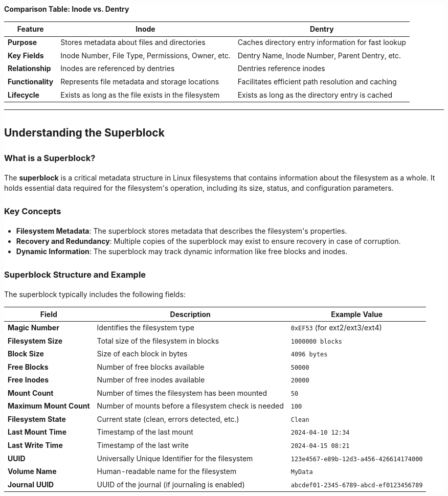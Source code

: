 **Comparison Table: Inode vs. Dentry**

| Feature           | Inode                                               | Dentry                                             |
| ----------------- | --------------------------------------------------- | -------------------------------------------------- |
| **Purpose**       | Stores metadata about files and directories         | Caches directory entry information for fast lookup |
| **Key Fields**    | Inode Number, File Type, Permissions, Owner, etc.   | Dentry Name, Inode Number, Parent Dentry, etc.     |
| **Relationship**  | Inodes are referenced by dentries                   | Dentries reference inodes                          |
| **Functionality** | Represents file metadata and storage locations      | Facilitates efficient path resolution and caching  |
| **Lifecycle**     | Exists as long as the file exists in the filesystem | Exists as long as the directory entry is cached    |

---

## Understanding the Superblock

### What is a Superblock?

The **superblock** is a critical metadata structure in Linux filesystems that contains information about the filesystem as a whole. It holds essential data required for the filesystem's operation, including its size, status, and configuration parameters.

### Key Concepts

- **Filesystem Metadata**: The superblock stores metadata that describes the filesystem's properties.
- **Recovery and Redundancy**: Multiple copies of the superblock may exist to ensure recovery in case of corruption.
- **Dynamic Information**: The superblock may track dynamic information like free blocks and inodes.

### Superblock Structure and Example

The superblock typically includes the following fields:

| Field                   | Description                                          | Example Value                          |
| ----------------------- | ---------------------------------------------------- | -------------------------------------- |
| **Magic Number**        | Identifies the filesystem type                       | `0xEF53` (for ext2/ext3/ext4)          |
| **Filesystem Size**     | Total size of the filesystem in blocks               | `1000000 blocks`                       |
| **Block Size**          | Size of each block in bytes                          | `4096 bytes`                           |
| **Free Blocks**         | Number of free blocks available                      | `50000`                                |
| **Free Inodes**         | Number of free inodes available                      | `20000`                                |
| **Mount Count**         | Number of times the filesystem has been mounted      | `50`                                   |
| **Maximum Mount Count** | Number of mounts before a filesystem check is needed | `100`                                  |
| **Filesystem State**    | Current state (clean, errors detected, etc.)         | `Clean`                                |
| **Last Mount Time**     | Timestamp of the last mount                          | `2024-04-10 12:34`                     |
| **Last Write Time**     | Timestamp of the last write                          | `2024-04-15 08:21`                     |
| **UUID**                | Universally Unique Identifier for the filesystem     | `123e4567-e89b-12d3-a456-426614174000` |
| **Volume Name**         | Human-readable name for the filesystem               | `MyData`                               |
| **Journal UUID**        | UUID of the journal (if journaling is enabled)       | `abcdef01-2345-6789-abcd-ef0123456789` |
